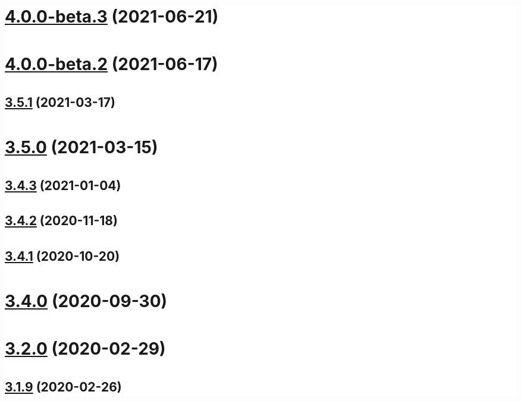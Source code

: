 

# [4.0.0-beta.3](https://github.com/nextcloud/contacts/compare/v4.0.0-beta.2...v4.0.0-beta.3) (2021-06-21)



# [4.0.0-beta.2](https://github.com/nextcloud/contacts/compare/v3.5.1...v4.0.0-beta.2) (2021-06-17)



## [3.5.1](https://github.com/nextcloud/contacts/compare/v3.5.0...v3.5.1) (2021-03-17)



# [3.5.0](https://github.com/nextcloud/contacts/compare/v3.4.3...v3.5.0) (2021-03-15)



## [3.4.3](https://github.com/nextcloud/contacts/compare/v3.4.2...v3.4.3) (2021-01-04)



## [3.4.2](https://github.com/nextcloud/contacts/compare/v3.4.1...v3.4.2) (2020-11-18)



## [3.4.1](https://github.com/nextcloud/contacts/compare/v3.4.0...v3.4.1) (2020-10-20)



# [3.4.0](https://github.com/nextcloud/contacts/compare/v3.3.0...v3.4.0) (2020-09-30)



# [3.2.0](https://github.com/nextcloud/contacts/compare/v3.1.9...v3.2.0) (2020-02-29)



## [3.1.9](https://github.com/nextcloud/contacts/compare/v3.1.6...v3.1.9) (2020-02-26)


